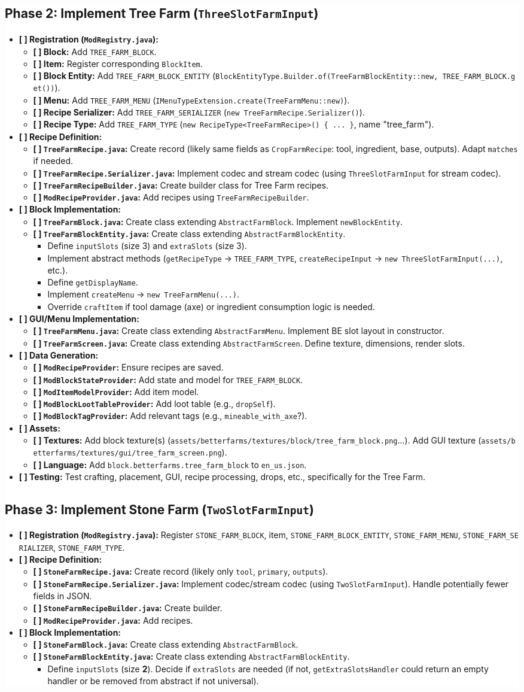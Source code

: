 ## Phase 2: Implement Tree Farm (`ThreeSlotFarmInput`)

-   **[ ] Registration (`ModRegistry.java`):**
    -   **[ ] Block:** Add `TREE_FARM_BLOCK`.
    -   **[ ] Item:** Register corresponding `BlockItem`.
    -   **[ ] Block Entity:** Add `TREE_FARM_BLOCK_ENTITY` (`BlockEntityType.Builder.of(TreeFarmBlockEntity::new, TREE_FARM_BLOCK.get())`).
    -   **[ ] Menu:** Add `TREE_FARM_MENU` (`IMenuTypeExtension.create(TreeFarmMenu::new)`).
    -   **[ ] Recipe Serializer:** Add `TREE_FARM_SERIALIZER` (`new TreeFarmRecipe.Serializer()`).
    -   **[ ] Recipe Type:** Add `TREE_FARM_TYPE` (`new RecipeType<TreeFarmRecipe>() { ... }`, name "tree_farm").
-   **[ ] Recipe Definition:**
    -   **[ ] `TreeFarmRecipe.java`:** Create record (likely same fields as `CropFarmRecipe`: tool, ingredient, base, outputs). Adapt `matches` if needed.
    -   **[ ] `TreeFarmRecipe.Serializer.java`:** Implement codec and stream codec (using `ThreeSlotFarmInput` for stream codec).
    -   **[ ] `TreeFarmRecipeBuilder.java`:** Create builder class for Tree Farm recipes.
    -   **[ ] `ModRecipeProvider.java`:** Add recipes using `TreeFarmRecipeBuilder`.
-   **[ ] Block Implementation:**
    -   **[ ] `TreeFarmBlock.java`:** Create class extending `AbstractFarmBlock`. Implement `newBlockEntity`.
    -   **[ ] `TreeFarmBlockEntity.java`:** Create class extending `AbstractFarmBlockEntity`.
        -   Define `inputSlots` (size 3) and `extraSlots` (size 3).
        -   Implement abstract methods (`getRecipeType` -> `TREE_FARM_TYPE`, `createRecipeInput` -> `new ThreeSlotFarmInput(...)`, etc.).
        -   Define `getDisplayName`.
        -   Implement `createMenu` -> `new TreeFarmMenu(...)`.
        -   Override `craftItem` if tool damage (axe) or ingredient consumption logic is needed.
-   **[ ] GUI/Menu Implementation:**
    -   **[ ] `TreeFarmMenu.java`:** Create class extending `AbstractFarmMenu`. Implement BE slot layout in constructor.
    -   **[ ] `TreeFarmScreen.java`:** Create class extending `AbstractFarmScreen`. Define texture, dimensions, render slots.
-   **[ ] Data Generation:**
    -   **[ ] `ModRecipeProvider`:** Ensure recipes are saved.
    -   **[ ] `ModBlockStateProvider`:** Add state and model for `TREE_FARM_BLOCK`.
    -   **[ ] `ModItemModelProvider`:** Add item model.
    -   **[ ] `ModBlockLootTableProvider`:** Add loot table (e.g., `dropSelf`).
    -   **[ ] `ModBlockTagProvider`:** Add relevant tags (e.g., `mineable_with_axe`?).
-   **[ ] Assets:**
    -   **[ ] Textures:** Add block texture(s) (`assets/betterfarms/textures/block/tree_farm_block.png`...). Add GUI texture (`assets/betterfarms/textures/gui/tree_farm_screen.png`).
    -   **[ ] Language:** Add `block.betterfarms.tree_farm_block` to `en_us.json`.
-   **[ ] Testing:** Test crafting, placement, GUI, recipe processing, drops, etc., specifically for the Tree Farm.

## Phase 3: Implement Stone Farm (`TwoSlotFarmInput`)

-   **[ ] Registration (`ModRegistry.java`):** Register `STONE_FARM_BLOCK`, item, `STONE_FARM_BLOCK_ENTITY`, `STONE_FARM_MENU`, `STONE_FARM_SERIALIZER`, `STONE_FARM_TYPE`.
-   **[ ] Recipe Definition:**
    -   **[ ] `StoneFarmRecipe.java`:** Create record (likely only `tool`, `primary`, `outputs`).
    -   **[ ] `StoneFarmRecipe.Serializer.java`:** Implement codec/stream codec (using `TwoSlotFarmInput`). Handle potentially fewer fields in JSON.
    -   **[ ] `StoneFarmRecipeBuilder.java`:** Create builder.
    -   **[ ] `ModRecipeProvider.java`:** Add recipes.
-   **[ ] Block Implementation:**
    -   **[ ] `StoneFarmBlock.java`:** Create class extending `AbstractFarmBlock`.
    -   **[ ] `StoneFarmBlockEntity.java`:** Create class extending `AbstractFarmBlockEntity`.
        -   Define `inputSlots` (size **2**). Decide if `extraSlots` are needed (if not, `getExtraSlotsHandler` could return an empty handler or be removed from abstract if not universal).